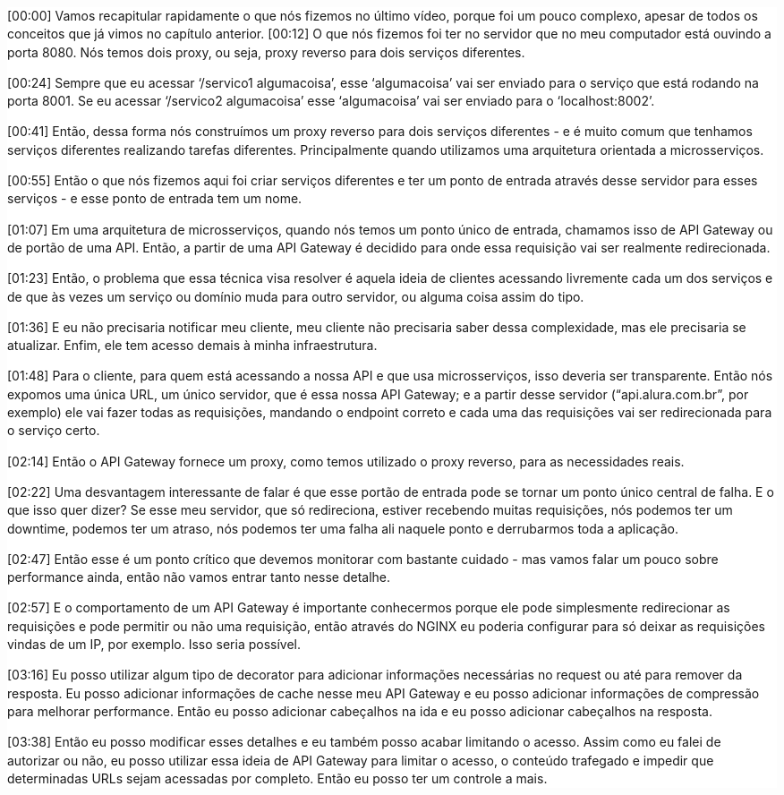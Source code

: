 [00:00] Vamos recapitular rapidamente o que nós fizemos no último vídeo, porque foi um pouco complexo, apesar de todos os conceitos que já vimos no capítulo anterior.
[00:12] O que nós fizemos foi ter no servidor que no meu computador está ouvindo a porta 8080. Nós temos dois proxy, ou seja, proxy reverso para dois serviços diferentes.

[00:24] Sempre que eu acessar ‘/servico1 algumacoisa’, esse ‘algumacoisa’ vai ser enviado para o serviço que está rodando na porta 8001. Se eu acessar ‘/servico2 algumacoisa’ esse ‘algumacoisa’ vai ser enviado para o ‘localhost:8002’.

[00:41] Então, dessa forma nós construímos um proxy reverso para dois serviços diferentes - e é muito comum que tenhamos serviços diferentes realizando tarefas diferentes. Principalmente quando utilizamos uma arquitetura orientada a microsserviços.

[00:55] Então o que nós fizemos aqui foi criar serviços diferentes e ter um ponto de entrada através desse servidor para esses serviços - e esse ponto de entrada tem um nome.

[01:07] Em uma arquitetura de microsserviços, quando nós temos um ponto único de entrada, chamamos isso de API Gateway ou de portão de uma API. Então, a partir de uma API Gateway é decidido para onde essa requisição vai ser realmente redirecionada.

[01:23] Então, o problema que essa técnica visa resolver é aquela ideia de clientes acessando livremente cada um dos serviços e de que às vezes um serviço ou domínio muda para outro servidor, ou alguma coisa assim do tipo.

[01:36] E eu não precisaria notificar meu cliente, meu cliente não precisaria saber dessa complexidade, mas ele precisaria se atualizar. Enfim, ele tem acesso demais à minha infraestrutura.

[01:48] Para o cliente, para quem está acessando a nossa API e que usa microsserviços, isso deveria ser transparente. Então nós expomos uma única URL, um único servidor, que é essa nossa API Gateway; e a partir desse servidor (“api.alura.com.br”, por exemplo) ele vai fazer todas as requisições, mandando o endpoint correto e cada uma das requisições vai ser redirecionada para o serviço certo.

[02:14] Então o API Gateway fornece um proxy, como temos utilizado o proxy reverso, para as necessidades reais.

[02:22] Uma desvantagem interessante de falar é que esse portão de entrada pode se tornar um ponto único central de falha. E o que isso quer dizer? Se esse meu servidor, que só redireciona, estiver recebendo muitas requisições, nós podemos ter um downtime, podemos ter um atraso, nós podemos ter uma falha ali naquele ponto e derrubarmos toda a aplicação.

[02:47] Então esse é um ponto crítico que devemos monitorar com bastante cuidado - mas vamos falar um pouco sobre performance ainda, então não vamos entrar tanto nesse detalhe.

[02:57] E o comportamento de um API Gateway é importante conhecermos porque ele pode simplesmente redirecionar as requisições e pode permitir ou não uma requisição, então através do NGINX eu poderia configurar para só deixar as requisições vindas de um IP, por exemplo. Isso seria possível.

[03:16] Eu posso utilizar algum tipo de decorator para adicionar informações necessárias no request ou até para remover da resposta. Eu posso adicionar informações de cache nesse meu API Gateway e eu posso adicionar informações de compressão para melhorar performance. Então eu posso adicionar cabeçalhos na ida e eu posso adicionar cabeçalhos na resposta.

[03:38] Então eu posso modificar esses detalhes e eu também posso acabar limitando o acesso. Assim como eu falei de autorizar ou não, eu posso utilizar essa ideia de API Gateway para limitar o acesso, o conteúdo trafegado e impedir que determinadas URLs sejam acessadas por completo. Então eu posso ter um controle a mais.
